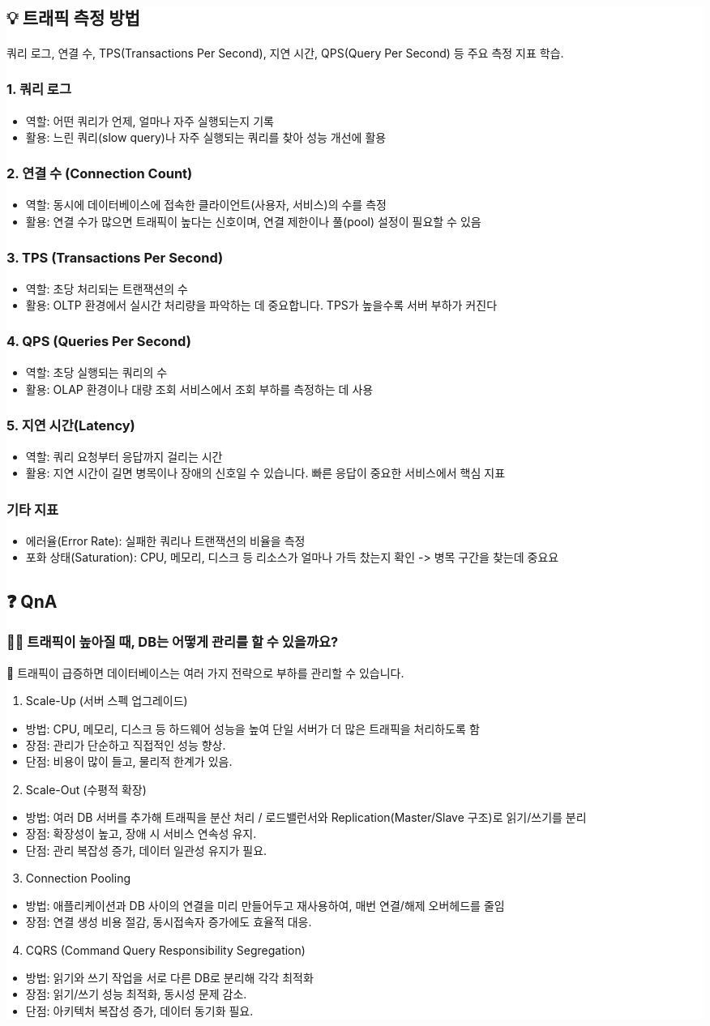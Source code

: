 ## 💡 트래픽 측정 방법
쿼리 로그, 연결 수, TPS(Transactions Per Second), 지연 시간, QPS(Query Per Second) 등 주요 측정 지표 학습.
### 1. 쿼리 로그 
- 역할: 어떤 쿼리가 언제, 얼마나 자주 실행되는지 기록
- 활용: 느린 쿼리(slow query)나 자주 실행되는 쿼리를 찾아 성능 개선에 활용

### 2. 연결 수 (Connection Count)
- 역할: 동시에 데이터베이스에 접속한 클라이언트(사용자, 서비스)의 수를 측정
- 활용: 연결 수가 많으면 트래픽이 높다는 신호이며, 연결 제한이나 풀(pool) 설정이 필요할 수 있음

### 3. TPS (Transactions Per Second)
- 역할: 초당 처리되는 트랜잭션의 수
- 활용: OLTP 환경에서 실시간 처리량을 파악하는 데 중요합니다. TPS가 높을수록 서버 부하가 커진다

### 4. QPS (Queries Per Second)
- 역할: 초당 실행되는 쿼리의 수
- 활용: OLAP 환경이나 대량 조회 서비스에서 조회 부하를 측정하는 데 사용

### 5. 지연 시간(Latency)
- 역할: 쿼리 요청부터 응답까지 걸리는 시간
- 활용: 지연 시간이 길면 병목이나 장애의 신호일 수 있습니다. 빠른 응답이 중요한 서비스에서 핵심 지표

### 기타 지표
- 에러율(Error Rate): 실패한 쿼리나 트랜잭션의 비율을 측정
- 포화 상태(Saturation): CPU, 메모리, 디스크 등 리소스가 얼마나 가득 찼는지 확인 -> 병목 구간을 찾는데 중요요


## ❓ QnA

### 🙋‍♂️ 트래픽이 높아질 때, DB는 어떻게 관리를 할 수 있을까요?
💁 트래픽이 급증하면 데이터베이스는 여러 가지 전략으로 부하를 관리할 수 있습니다. 

1. Scale-Up (서버 스펙 업그레이드)
- 방법: CPU, 메모리, 디스크 등 하드웨어 성능을 높여 단일 서버가 더 많은 트래픽을 처리하도록 함
- 장점: 관리가 단순하고 직접적인 성능 향상.
- 단점: 비용이 많이 들고, 물리적 한계가 있음.

2. Scale-Out (수평적 확장)
- 방법: 여러 DB 서버를 추가해 트래픽을 분산 처리 / 로드밸런서와 Replication(Master/Slave 구조)로 읽기/쓰기를 분리
- 장점: 확장성이 높고, 장애 시 서비스 연속성 유지.
- 단점: 관리 복잡성 증가, 데이터 일관성 유지가 필요.

3. Connection Pooling
- 방법: 애플리케이션과 DB 사이의 연결을 미리 만들어두고 재사용하여, 매번 연결/해제 오버헤드를 줄임 
- 장점: 연결 생성 비용 절감, 동시접속자 증가에도 효율적 대응.

4. CQRS (Command Query Responsibility Segregation)
- 방법: 읽기와 쓰기 작업을 서로 다른 DB로 분리해 각각 최적화
- 장점: 읽기/쓰기 성능 최적화, 동시성 문제 감소.
- 단점: 아키텍처 복잡성 증가, 데이터 동기화 필요.
